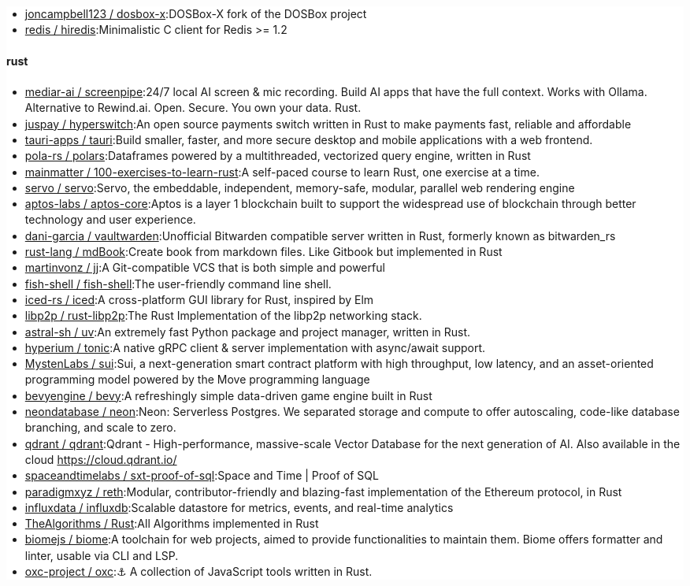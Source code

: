* [joncampbell123 / dosbox-x](https://github.com/joncampbell123/dosbox-x):DOSBox-X fork of the DOSBox project
* [redis / hiredis](https://github.com/redis/hiredis):Minimalistic C client for Redis >= 1.2

#### rust
* [mediar-ai / screenpipe](https://github.com/mediar-ai/screenpipe):24/7 local AI screen & mic recording. Build AI apps that have the full context. Works with Ollama. Alternative to Rewind.ai. Open. Secure. You own your data. Rust.
* [juspay / hyperswitch](https://github.com/juspay/hyperswitch):An open source payments switch written in Rust to make payments fast, reliable and affordable
* [tauri-apps / tauri](https://github.com/tauri-apps/tauri):Build smaller, faster, and more secure desktop and mobile applications with a web frontend.
* [pola-rs / polars](https://github.com/pola-rs/polars):Dataframes powered by a multithreaded, vectorized query engine, written in Rust
* [mainmatter / 100-exercises-to-learn-rust](https://github.com/mainmatter/100-exercises-to-learn-rust):A self-paced course to learn Rust, one exercise at a time.
* [servo / servo](https://github.com/servo/servo):Servo, the embeddable, independent, memory-safe, modular, parallel web rendering engine
* [aptos-labs / aptos-core](https://github.com/aptos-labs/aptos-core):Aptos is a layer 1 blockchain built to support the widespread use of blockchain through better technology and user experience.
* [dani-garcia / vaultwarden](https://github.com/dani-garcia/vaultwarden):Unofficial Bitwarden compatible server written in Rust, formerly known as bitwarden_rs
* [rust-lang / mdBook](https://github.com/rust-lang/mdBook):Create book from markdown files. Like Gitbook but implemented in Rust
* [martinvonz / jj](https://github.com/martinvonz/jj):A Git-compatible VCS that is both simple and powerful
* [fish-shell / fish-shell](https://github.com/fish-shell/fish-shell):The user-friendly command line shell.
* [iced-rs / iced](https://github.com/iced-rs/iced):A cross-platform GUI library for Rust, inspired by Elm
* [libp2p / rust-libp2p](https://github.com/libp2p/rust-libp2p):The Rust Implementation of the libp2p networking stack.
* [astral-sh / uv](https://github.com/astral-sh/uv):An extremely fast Python package and project manager, written in Rust.
* [hyperium / tonic](https://github.com/hyperium/tonic):A native gRPC client & server implementation with async/await support.
* [MystenLabs / sui](https://github.com/MystenLabs/sui):Sui, a next-generation smart contract platform with high throughput, low latency, and an asset-oriented programming model powered by the Move programming language
* [bevyengine / bevy](https://github.com/bevyengine/bevy):A refreshingly simple data-driven game engine built in Rust
* [neondatabase / neon](https://github.com/neondatabase/neon):Neon: Serverless Postgres. We separated storage and compute to offer autoscaling, code-like database branching, and scale to zero.
* [qdrant / qdrant](https://github.com/qdrant/qdrant):Qdrant - High-performance, massive-scale Vector Database for the next generation of AI. Also available in the cloud https://cloud.qdrant.io/
* [spaceandtimelabs / sxt-proof-of-sql](https://github.com/spaceandtimelabs/sxt-proof-of-sql):Space and Time | Proof of SQL
* [paradigmxyz / reth](https://github.com/paradigmxyz/reth):Modular, contributor-friendly and blazing-fast implementation of the Ethereum protocol, in Rust
* [influxdata / influxdb](https://github.com/influxdata/influxdb):Scalable datastore for metrics, events, and real-time analytics
* [TheAlgorithms / Rust](https://github.com/TheAlgorithms/Rust):All Algorithms implemented in Rust
* [biomejs / biome](https://github.com/biomejs/biome):A toolchain for web projects, aimed to provide functionalities to maintain them. Biome offers formatter and linter, usable via CLI and LSP.
* [oxc-project / oxc](https://github.com/oxc-project/oxc):⚓ A collection of JavaScript tools written in Rust.
